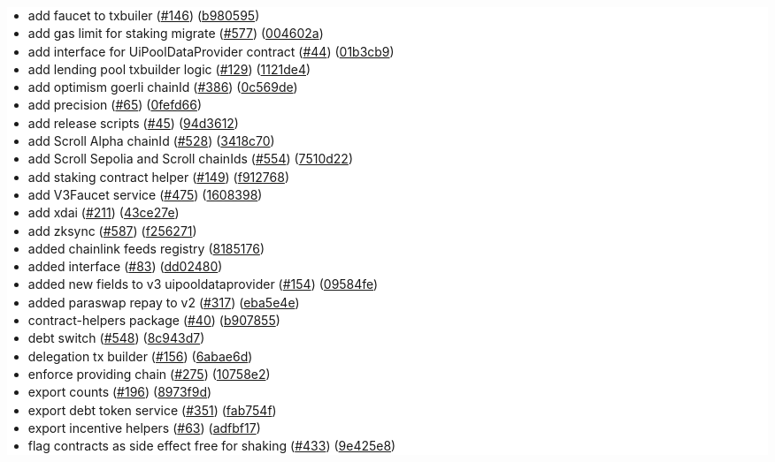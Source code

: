 * add faucet to txbuiler ([#146](https://github.com/aave/aave-utilities/issues/146)) ([b980595](https://github.com/aave/aave-utilities/commit/b980595e8bfbe6655368645debe3ebe9d1936bd3))
* add gas limit for staking migrate ([#577](https://github.com/aave/aave-utilities/issues/577)) ([004602a](https://github.com/aave/aave-utilities/commit/004602a79642b101162de98e2b91c9cd964554fe))
* add interface for UiPoolDataProvider contract ([#44](https://github.com/aave/aave-utilities/issues/44)) ([01b3cb9](https://github.com/aave/aave-utilities/commit/01b3cb9eacf242f2948c0cf728616b2ed1e2f553))
* add lending pool txbuilder logic ([#129](https://github.com/aave/aave-utilities/issues/129)) ([1121de4](https://github.com/aave/aave-utilities/commit/1121de49ca2c3508cc377edfd72927c4e36dc445))
* add optimism goerli chainId ([#386](https://github.com/aave/aave-utilities/issues/386)) ([0c569de](https://github.com/aave/aave-utilities/commit/0c569de6da072f25012850f5aaa6082badc5d488))
* add precision ([#65](https://github.com/aave/aave-utilities/issues/65)) ([0fefd66](https://github.com/aave/aave-utilities/commit/0fefd66984fb3649c72a2c3cb8742d6f0be2461e))
* add release scripts ([#45](https://github.com/aave/aave-utilities/issues/45)) ([94d3612](https://github.com/aave/aave-utilities/commit/94d36123b78eff84b061aa096a5c5d0843741676))
* add Scroll Alpha chainId ([#528](https://github.com/aave/aave-utilities/issues/528)) ([3418c70](https://github.com/aave/aave-utilities/commit/3418c7087796397ed535fc7a3522445fb44f94c5))
* add Scroll Sepolia and Scroll chainIds ([#554](https://github.com/aave/aave-utilities/issues/554)) ([7510d22](https://github.com/aave/aave-utilities/commit/7510d227dd358f3420d7788a9feaaa72f09e8e9e))
* add staking contract helper ([#149](https://github.com/aave/aave-utilities/issues/149)) ([f912768](https://github.com/aave/aave-utilities/commit/f91276887db63f62546bbe46cbd23a5526ed586a))
* add V3Faucet service ([#475](https://github.com/aave/aave-utilities/issues/475)) ([1608398](https://github.com/aave/aave-utilities/commit/160839863a83955d54a4a1e727bb4a22f111c13e))
* add xdai ([#211](https://github.com/aave/aave-utilities/issues/211)) ([43ce27e](https://github.com/aave/aave-utilities/commit/43ce27ed932ca2008ca0ac7894bc26b559bdefd8))
* add zksync ([#587](https://github.com/aave/aave-utilities/issues/587)) ([f256271](https://github.com/aave/aave-utilities/commit/f25627193eede933a63c09ae1c3dbbb5705d22fa))
* added chainlink feeds registry ([8185176](https://github.com/aave/aave-utilities/commit/8185176ea7d16213d641e4786a078185f6d2cf71))
* added interface ([#83](https://github.com/aave/aave-utilities/issues/83)) ([dd02480](https://github.com/aave/aave-utilities/commit/dd02480da174b017e54968b8913b6985eb347284))
* added new fields to v3 uipooldataprovider ([#154](https://github.com/aave/aave-utilities/issues/154)) ([09584fe](https://github.com/aave/aave-utilities/commit/09584fede051cfc2be0c05d496d31018431a69f2))
* added paraswap repay to v2 ([#317](https://github.com/aave/aave-utilities/issues/317)) ([eba5e4e](https://github.com/aave/aave-utilities/commit/eba5e4e3fe3ea91fecef5c17c15c3843c64a3896))
* contract-helpers package ([#40](https://github.com/aave/aave-utilities/issues/40)) ([b907855](https://github.com/aave/aave-utilities/commit/b907855809a3720e5ae168f53ec772887ab7f967))
* debt switch ([#548](https://github.com/aave/aave-utilities/issues/548)) ([8c943d7](https://github.com/aave/aave-utilities/commit/8c943d78eda94f6e330e343d3cded9286ac2079c))
* delegation tx builder ([#156](https://github.com/aave/aave-utilities/issues/156)) ([6abae6d](https://github.com/aave/aave-utilities/commit/6abae6da9204d39cbf30e447a2ba76a6fdc43242))
* enforce providing chain ([#275](https://github.com/aave/aave-utilities/issues/275)) ([10758e2](https://github.com/aave/aave-utilities/commit/10758e2836ec3e72ccbf1ffe87644e74952aa7fc))
* export counts ([#196](https://github.com/aave/aave-utilities/issues/196)) ([8973f9d](https://github.com/aave/aave-utilities/commit/8973f9d009c622e8d5ad504f7cb2edac84a9ea6e))
* export debt token service ([#351](https://github.com/aave/aave-utilities/issues/351)) ([fab754f](https://github.com/aave/aave-utilities/commit/fab754f6a8b222815a48eb852bb740488607a7de))
* export incentive helpers ([#63](https://github.com/aave/aave-utilities/issues/63)) ([adfbf17](https://github.com/aave/aave-utilities/commit/adfbf17364b63d2af85e358c83fddc75e2c3ab2d))
* flag contracts as side effect free for shaking ([#433](https://github.com/aave/aave-utilities/issues/433)) ([9e425e8](https://github.com/aave/aave-utilities/commit/9e425e8b009d609a910be6cf980aa1ea545b86ac))